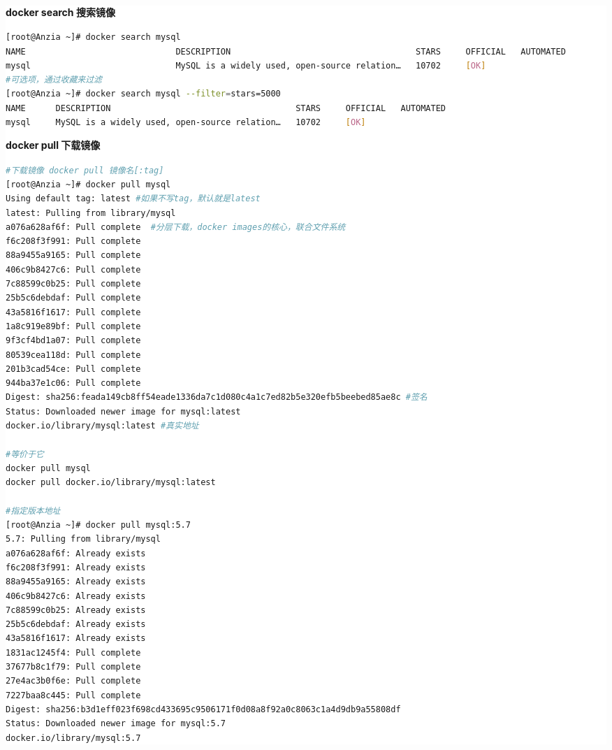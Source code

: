 **docker search 搜索镜像**

~~~bash
[root@Anzia ~]# docker search mysql
NAME                              DESCRIPTION                                     STARS     OFFICIAL   AUTOMATED
mysql                             MySQL is a widely used, open-source relation…   10702     [OK]       
#可选项，通过收藏来过滤
[root@Anzia ~]# docker search mysql --filter=stars=5000
NAME      DESCRIPTION                                     STARS     OFFICIAL   AUTOMATED
mysql     MySQL is a widely used, open-source relation…   10702     [OK]  
~~~

**docker pull 下载镜像**

~~~bash
#下载镜像 docker pull 镜像名[:tag]
[root@Anzia ~]# docker pull mysql
Using default tag: latest #如果不写tag，默认就是latest
latest: Pulling from library/mysql
a076a628af6f: Pull complete  #分层下载，docker images的核心，联合文件系统
f6c208f3f991: Pull complete 
88a9455a9165: Pull complete 
406c9b8427c6: Pull complete 
7c88599c0b25: Pull complete 
25b5c6debdaf: Pull complete 
43a5816f1617: Pull complete 
1a8c919e89bf: Pull complete 
9f3cf4bd1a07: Pull complete 
80539cea118d: Pull complete 
201b3cad54ce: Pull complete 
944ba37e1c06: Pull complete 
Digest: sha256:feada149cb8ff54eade1336da7c1d080c4a1c7ed82b5e320efb5beebed85ae8c #签名
Status: Downloaded newer image for mysql:latest
docker.io/library/mysql:latest #真实地址

#等价于它
docker pull mysql
docker pull docker.io/library/mysql:latest

#指定版本地址
[root@Anzia ~]# docker pull mysql:5.7
5.7: Pulling from library/mysql
a076a628af6f: Already exists 
f6c208f3f991: Already exists 
88a9455a9165: Already exists 
406c9b8427c6: Already exists 
7c88599c0b25: Already exists 
25b5c6debdaf: Already exists 
43a5816f1617: Already exists 
1831ac1245f4: Pull complete 
37677b8c1f79: Pull complete 
27e4ac3b0f6e: Pull complete 
7227baa8c445: Pull complete 
Digest: sha256:b3d1eff023f698cd433695c9506171f0d08a8f92a0c8063c1a4d9db9a55808df
Status: Downloaded newer image for mysql:5.7
docker.io/library/mysql:5.7
~~~
